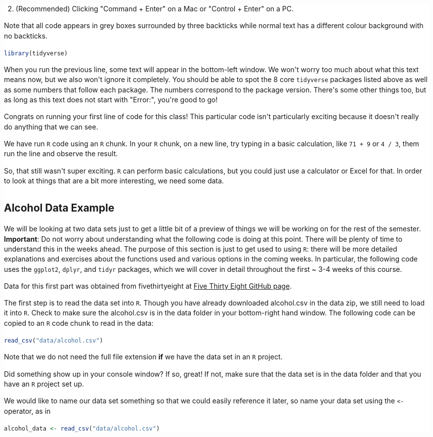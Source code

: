 2. (Recommended) Clicking "Command + Enter" on a Mac or "Control + Enter" on a PC.

Note that all code appears in grey boxes surrounded by three backticks while normal text has a different colour background with no backticks.


```r
library(tidyverse)
```

When you run the previous line, some text will appear in the bottom-left window. We won't worry too much about what this text means now, but we also won't ignore it completely. You should be able to spot the 8 core `tidyverse` packages listed above as well as some numbers that follow each package. The numbers correspond to the package version. There's some other things too, but as long as this text does not start with "Error:", you're good to go!

Congrats on running your first line of code for this class! This particular code isn't particularly exciting because it doesn't really do anything that we can see.

We have run `R` code using an `R` chunk. In your `R` chunk, on a new line, try typing in a basic calculation, like `71 + 9` or `4 / 3`, them run the line and observe the result. 

So, that still wasn't super exciting. `R` can perform basic calculations, but you could just use a calculator or Excel for that. In order to look at things that are a bit more interesting, we need some data.

## Alcohol Data Example

We will be looking at two data sets just to get a little bit of a preview of things we will be working on for the rest of the semester. __Important__: Do not worry about understanding what the following code is doing at this point. There will be plenty of time to understand this in the weeks ahead. The purpose of this section is just to get used to using `R`: there will be more detailed explanations and exercises about the functions used and various options in the coming weeks. In particular, the following code uses the `ggplot2`, `dplyr`, and `tidyr` packages, which we will cover in detail throughout the first ~ 3-4 weeks of this course.

Data for this first part was obtained from fivethirtyeight at <a href="https://github.com/fivethirtyeight/data/tree/master/alcohol-consumption" target="_blank">Five Thirty Eight GitHub page</a>.

The first step is to read the data set into `R`. Though you have already downloaded alcohol.csv in the data zip, we still need to load it into `R`. Check to make sure the alcohol.csv is in the data folder in your bottom-right hand window. The following code can be copied to an `R` code chunk to read in the data:


```r
read_csv("data/alcohol.csv")
```

Note that we do not need the full file extension __if__ we have the data set in an `R` project. 

Did something show up in your console window? If so, great! If not, make sure that the data set is in the data folder and that you have an `R` project set up.

We would like to name our data set something so that we could easily reference it later, so name your data set using the `<-` operator, as in


```r
alcohol_data <- read_csv("data/alcohol.csv")
```
